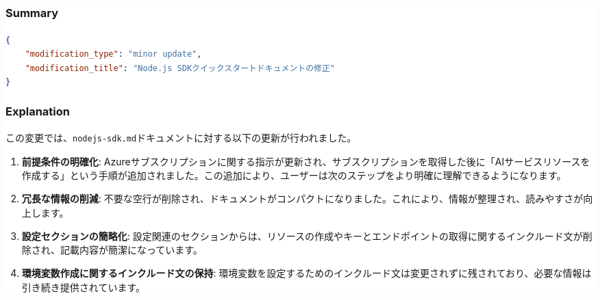 ### Summary

```json
{
    "modification_type": "minor update",
    "modification_title": "Node.js SDKクイックスタートドキュメントの修正"
}
```

### Explanation
この変更では、`nodejs-sdk.md`ドキュメントに対する以下の更新が行われました。

1. **前提条件の明確化**: Azureサブスクリプションに関する指示が更新され、サブスクリプションを取得した後に「AIサービスリソースを作成する」という手順が追加されました。この追加により、ユーザーは次のステップをより明確に理解できるようになります。

2. **冗長な情報の削減**: 不要な空行が削除され、ドキュメントがコンパクトになりました。これにより、情報が整理され、読みやすさが向上します。

3. **設定セクションの簡略化**: 設定関連のセクションからは、リソースの作成やキーとエンドポイントの取得に関するインクルード文が削除され、記載内容が簡潔になっています。

4. **環境変数作成に関するインクルード文の保持**: 環境変数を設定するためのインクルード文は変更されずに残されており、必要な情報は引き続き提供されています。


